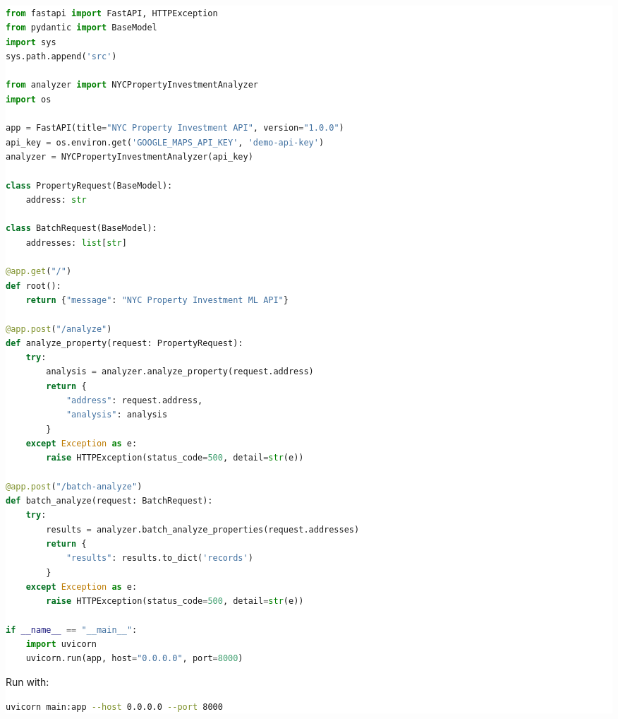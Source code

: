 ```python
from fastapi import FastAPI, HTTPException
from pydantic import BaseModel
import sys
sys.path.append('src')

from analyzer import NYCPropertyInvestmentAnalyzer
import os

app = FastAPI(title="NYC Property Investment API", version="1.0.0")
api_key = os.environ.get('GOOGLE_MAPS_API_KEY', 'demo-api-key')
analyzer = NYCPropertyInvestmentAnalyzer(api_key)

class PropertyRequest(BaseModel):
    address: str

class BatchRequest(BaseModel):
    addresses: list[str]

@app.get("/")
def root():
    return {"message": "NYC Property Investment ML API"}

@app.post("/analyze")
def analyze_property(request: PropertyRequest):
    try:
        analysis = analyzer.analyze_property(request.address)
        return {
            "address": request.address,
            "analysis": analysis
        }
    except Exception as e:
        raise HTTPException(status_code=500, detail=str(e))

@app.post("/batch-analyze")
def batch_analyze(request: BatchRequest):
    try:
        results = analyzer.batch_analyze_properties(request.addresses)
        return {
            "results": results.to_dict('records')
        }
    except Exception as e:
        raise HTTPException(status_code=500, detail=str(e))

if __name__ == "__main__":
    import uvicorn
    uvicorn.run(app, host="0.0.0.0", port=8000)
```

Run with:

```bash
uvicorn main:app --host 0.0.0.0 --port 8000
```
